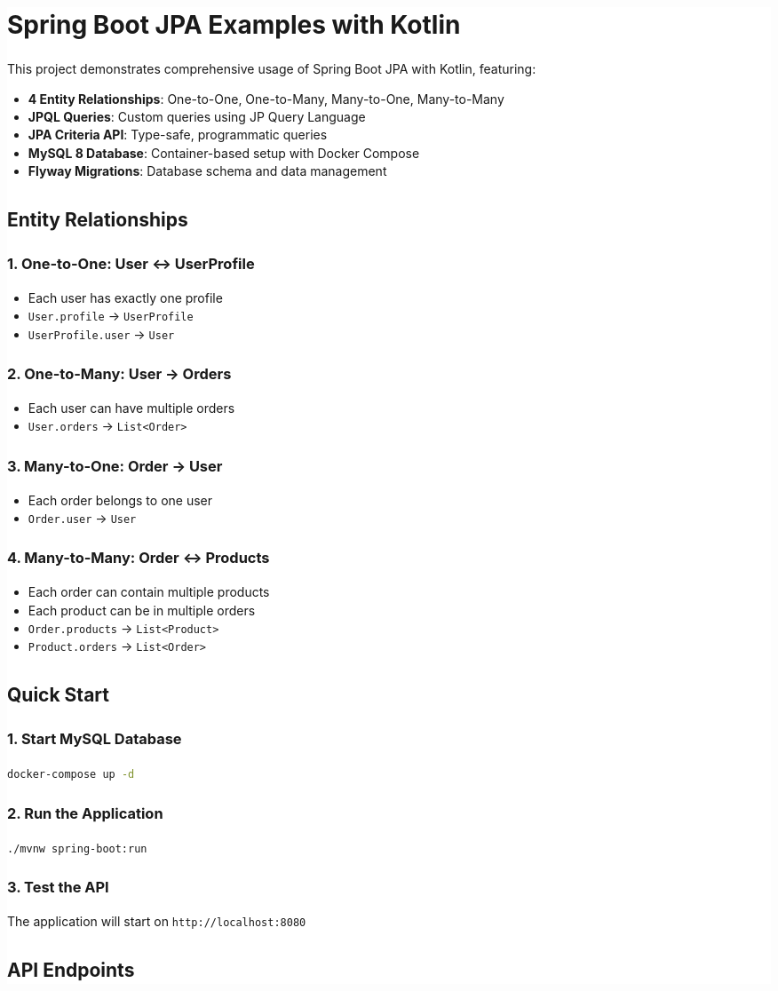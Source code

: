 # Spring Boot JPA Examples with Kotlin

This project demonstrates comprehensive usage of Spring Boot JPA with Kotlin, featuring:

- **4 Entity Relationships**: One-to-One, One-to-Many, Many-to-One, Many-to-Many
- **JPQL Queries**: Custom queries using JP Query Language
- **JPA Criteria API**: Type-safe, programmatic queries
- **MySQL 8 Database**: Container-based setup with Docker Compose
- **Flyway Migrations**: Database schema and data management

## Entity Relationships

### 1. One-to-One: User ↔ UserProfile
- Each user has exactly one profile
- `User.profile` → `UserProfile`
- `UserProfile.user` → `User`

### 2. One-to-Many: User → Orders
- Each user can have multiple orders
- `User.orders` → `List<Order>`

### 3. Many-to-One: Order → User
- Each order belongs to one user
- `Order.user` → `User`

### 4. Many-to-Many: Order ↔ Products
- Each order can contain multiple products
- Each product can be in multiple orders
- `Order.products` → `List<Product>`
- `Product.orders` → `List<Order>`

## Quick Start

### 1. Start MySQL Database
```bash
docker-compose up -d
```

### 2. Run the Application
```bash
./mvnw spring-boot:run
```

### 3. Test the API
The application will start on `http://localhost:8080`

## API Endpoints
